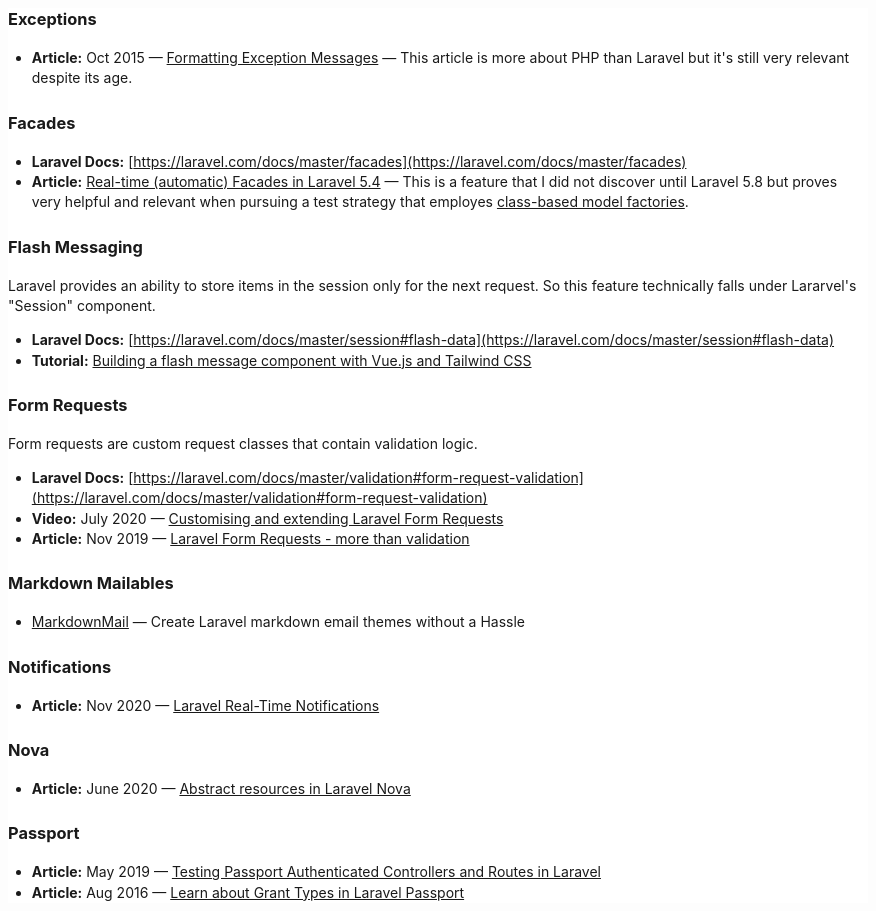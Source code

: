 ### Exceptions

* **Article:** Oct 2015 — [Formatting Exception Messages](https://www.rosstuck.com/formatting-exception-messages) — This article is more about PHP than Laravel but it's still very relevant despite its age.

### Facades

* **Laravel Docs:** [https://laravel.com/docs/master/facades](https://laravel.com/docs/master/facades)
* **Article:** [Real-time (automatic) Facades in Laravel 5.4](https://mattstauffer.com/blog/real-time-automatic-facades-in-laravel-5-4/) — This is a feature that I did not discover until Laravel 5.8 but proves very helpful and relevant when pursuing a test strategy that employes [class-based model factories](https://tighten.co/blog/tidy-up-your-tests-with-class-based-model-factories).

### Flash Messaging

Laravel provides an ability to store items in the session only for the next request. So this feature technically falls under Lararvel's "Session" component.

* **Laravel Docs:** [https://laravel.com/docs/master/session#flash-data](https://laravel.com/docs/master/session#flash-data)
* **Tutorial:** [Building a flash message component with Vue.js and Tailwind CSS](https://laravel-news.com/building-a-flash-message-component-with-vue-js-and-tailwind-css)

### Form Requests

Form requests are custom request classes that contain validation logic.

* **Laravel Docs:** [https://laravel.com/docs/master/validation#form-request-validation](https://laravel.com/docs/master/validation#form-request-validation)
* **Video:** July 2020 — [Customising and extending Laravel Form Requests](https://freek.dev/1721-customising-and-extending-laravel-form-requests)
* **Article:** Nov 2019 — [Laravel Form Requests - more than validation](https://pociot.dev/22-laravel-form-requests-more-than-validation)

### Markdown Mailables

* [MarkdownMail](https://markdownmail.com/) — Create Laravel markdown email themes without a Hassle

### Notifications

* **Article:** Nov 2020 — [Laravel Real-Time Notifications](https://christoph-rumpel.com/2020/11/laravel-real-time-notifications)

### Nova

* **Article:** June 2020 — [Abstract resources in Laravel Nova](https://stitcher.io/blog/abstract-resources-in-laravel-nova)

### Passport

* **Article:** May 2019 — [Testing Passport Authenticated Controllers and Routes in Laravel](https://clubstudio.co.uk/journal/testing-passport-authenticated-controllers-and-routes-in-laravel)
* **Article:** Aug 2016 — [Learn about Grant Types in Laravel Passport](https://laravel-news.com/passport-grant-types/)
